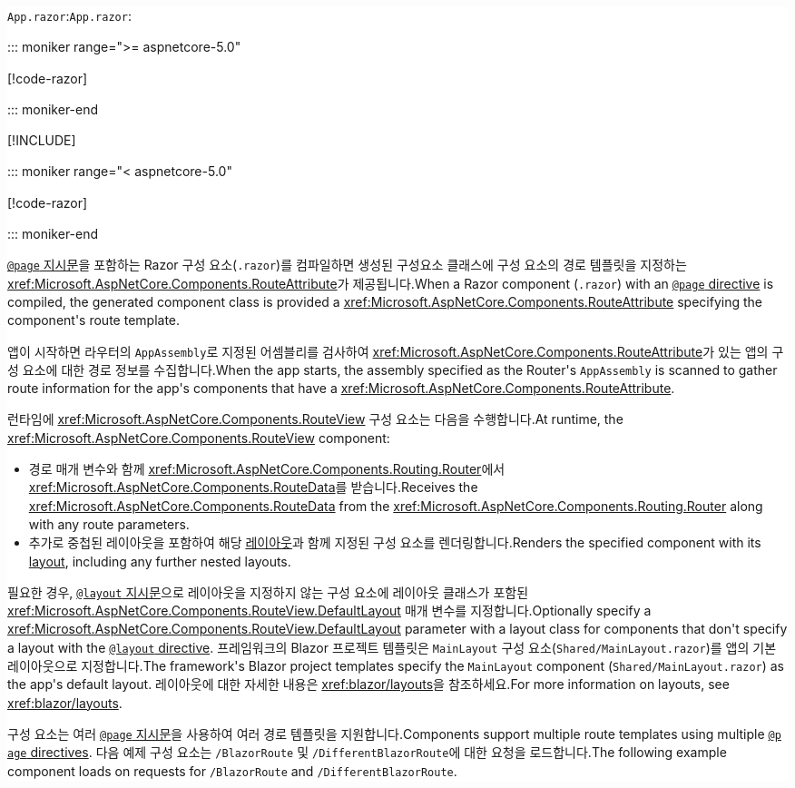 <span data-ttu-id="b88e7-108">`App.razor`:</span><span class="sxs-lookup"><span data-stu-id="b88e7-108">`App.razor`:</span></span>

::: moniker range=">= aspnetcore-5.0"

[!code-razor[](~/blazor/common/samples/5.x/BlazorSample_WebAssembly/routing/App1.razor)]

::: moniker-end

[!INCLUDE[](~/blazor/includes/prefer-exact-matches.md)]

::: moniker range="< aspnetcore-5.0"

[!code-razor[](~/blazor/common/samples/3.x/BlazorSample_WebAssembly/routing/App1.razor)]

::: moniker-end

<span data-ttu-id="b88e7-109">[`@page` 지시문](xref:mvc/views/razor#page)을 포함하는 Razor 구성 요소(`.razor`)를 컴파일하면 생성된 구성요소 클래스에 구성 요소의 경로 템플릿을 지정하는 <xref:Microsoft.AspNetCore.Components.RouteAttribute>가 제공됩니다.</span><span class="sxs-lookup"><span data-stu-id="b88e7-109">When a Razor component (`.razor`) with an [`@page` directive](xref:mvc/views/razor#page) is compiled, the generated component class is provided a <xref:Microsoft.AspNetCore.Components.RouteAttribute> specifying the component's route template.</span></span>

<span data-ttu-id="b88e7-110">앱이 시작하면 라우터의 `AppAssembly`로 지정된 어셈블리를 검사하여 <xref:Microsoft.AspNetCore.Components.RouteAttribute>가 있는 앱의 구성 요소에 대한 경로 정보를 수집합니다.</span><span class="sxs-lookup"><span data-stu-id="b88e7-110">When the app starts, the assembly specified as the Router's `AppAssembly` is scanned to gather route information for the app's components that have a <xref:Microsoft.AspNetCore.Components.RouteAttribute>.</span></span>

<span data-ttu-id="b88e7-111">런타임에 <xref:Microsoft.AspNetCore.Components.RouteView> 구성 요소는 다음을 수행합니다.</span><span class="sxs-lookup"><span data-stu-id="b88e7-111">At runtime, the <xref:Microsoft.AspNetCore.Components.RouteView> component:</span></span>

* <span data-ttu-id="b88e7-112">경로 매개 변수와 함께 <xref:Microsoft.AspNetCore.Components.Routing.Router>에서 <xref:Microsoft.AspNetCore.Components.RouteData>를 받습니다.</span><span class="sxs-lookup"><span data-stu-id="b88e7-112">Receives the <xref:Microsoft.AspNetCore.Components.RouteData> from the <xref:Microsoft.AspNetCore.Components.Routing.Router> along with any route parameters.</span></span>
* <span data-ttu-id="b88e7-113">추가로 중첩된 레이아웃을 포함하여 해당 [레이아웃](xref:blazor/layouts)과 함께 지정된 구성 요소를 렌더링합니다.</span><span class="sxs-lookup"><span data-stu-id="b88e7-113">Renders the specified component with its [layout](xref:blazor/layouts), including any further nested layouts.</span></span>

<span data-ttu-id="b88e7-114">필요한 경우, [`@layout` 지시문](xref:blazor/layouts#specify-a-layout-in-a-component)으로 레이아웃을 지정하지 않는 구성 요소에 레이아웃 클래스가 포함된 <xref:Microsoft.AspNetCore.Components.RouteView.DefaultLayout> 매개 변수를 지정합니다.</span><span class="sxs-lookup"><span data-stu-id="b88e7-114">Optionally specify a <xref:Microsoft.AspNetCore.Components.RouteView.DefaultLayout> parameter with a layout class for components that don't specify a layout with the [`@layout` directive](xref:blazor/layouts#specify-a-layout-in-a-component).</span></span> <span data-ttu-id="b88e7-115">프레임워크의 Blazor 프로젝트 템플릿은 `MainLayout` 구성 요소(`Shared/MainLayout.razor`)를 앱의 기본 레이아웃으로 지정합니다.</span><span class="sxs-lookup"><span data-stu-id="b88e7-115">The framework's Blazor project templates specify the `MainLayout` component (`Shared/MainLayout.razor`) as the app's default layout.</span></span> <span data-ttu-id="b88e7-116">레이아웃에 대한 자세한 내용은 <xref:blazor/layouts>을 참조하세요.</span><span class="sxs-lookup"><span data-stu-id="b88e7-116">For more information on layouts, see <xref:blazor/layouts>.</span></span>

<span data-ttu-id="b88e7-117">구성 요소는 여러 [`@page` 지시문](xref:mvc/views/razor#page)을 사용하여 여러 경로 템플릿을 지원합니다.</span><span class="sxs-lookup"><span data-stu-id="b88e7-117">Components support multiple route templates using multiple [`@page` directives](xref:mvc/views/razor#page).</span></span> <span data-ttu-id="b88e7-118">다음 예제 구성 요소는 `/BlazorRoute` 및 `/DifferentBlazorRoute`에 대한 요청을 로드합니다.</span><span class="sxs-lookup"><span data-stu-id="b88e7-118">The following example component loads on requests for `/BlazorRoute` and `/DifferentBlazorRoute`.</span></span>
